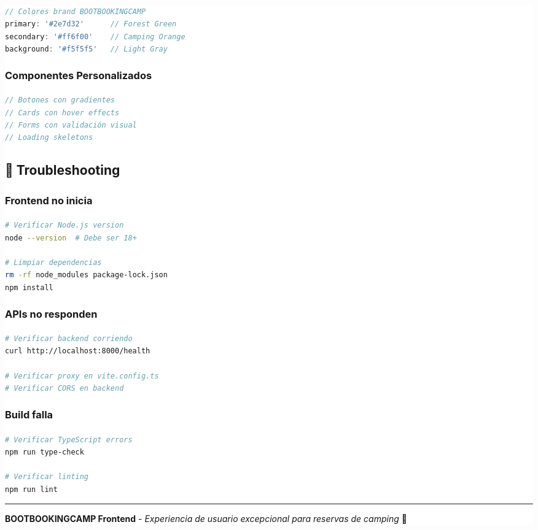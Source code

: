 ```typescript
// Colores brand BOOTBOOKINGCAMP
primary: '#2e7d32'      // Forest Green
secondary: '#ff6f00'    // Camping Orange
background: '#f5f5f5'   // Light Gray
```

### Componentes Personalizados

```typescript
// Botones con gradientes
// Cards con hover effects  
// Forms con validación visual
// Loading skeletons
```

## 🐛 Troubleshooting

### Frontend no inicia
```bash
# Verificar Node.js version
node --version  # Debe ser 18+

# Limpiar dependencias
rm -rf node_modules package-lock.json
npm install
```

### APIs no responden
```bash
# Verificar backend corriendo
curl http://localhost:8000/health

# Verificar proxy en vite.config.ts
# Verificar CORS en backend
```

### Build falla
```bash
# Verificar TypeScript errors
npm run type-check

# Verificar linting
npm run lint
```

---

**BOOTBOOKINGCAMP Frontend** - *Experiencia de usuario excepcional para reservas de camping* 🎨